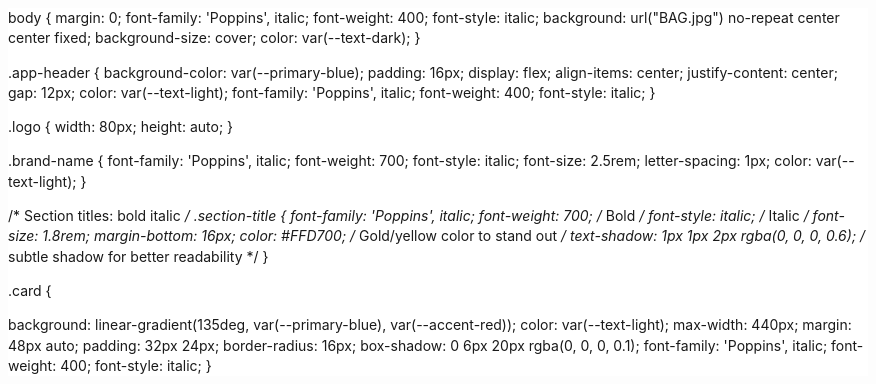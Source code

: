 body {
  margin: 0;
  font-family: 'Poppins', italic;
  font-weight: 400;
  font-style: italic;
  background: url("BAG.jpg") no-repeat center center fixed;
  background-size: cover;
  color: var(--text-dark);
}

.app-header {
  background-color: var(--primary-blue);
  padding: 16px;
  display: flex;
  align-items: center;
  justify-content: center;
  gap: 12px;
  color: var(--text-light);
  font-family: 'Poppins', italic;
  font-weight: 400;
  font-style: italic;
}

.logo {
  width: 80px;
  height: auto;
}

.brand-name {
  font-family: 'Poppins', italic;
  font-weight: 700;
  font-style: italic;
  font-size: 2.5rem;
  letter-spacing: 1px;
  color: var(--text-light);
}

/* Section titles: bold italic */
.section-title {
  font-family: 'Poppins', italic;
  font-weight: 700;          /* Bold */
  font-style: italic;        /* Italic */
  font-size: 1.8rem;
  margin-bottom: 16px;
  color: #FFD700;            /* Gold/yellow color to stand out */
  text-shadow: 1px 1px 2px rgba(0, 0, 0, 0.6); /* subtle shadow for better readability */
}

.card {
  
  background: linear-gradient(135deg, var(--primary-blue), var(--accent-red));
  color: var(--text-light);
  max-width: 440px;
  margin: 48px auto;
  padding: 32px 24px;
  border-radius: 16px;
  box-shadow: 0 6px 20px rgba(0, 0, 0, 0.1);
  font-family: 'Poppins', italic;
  font-weight: 400;
  font-style: italic;
}
